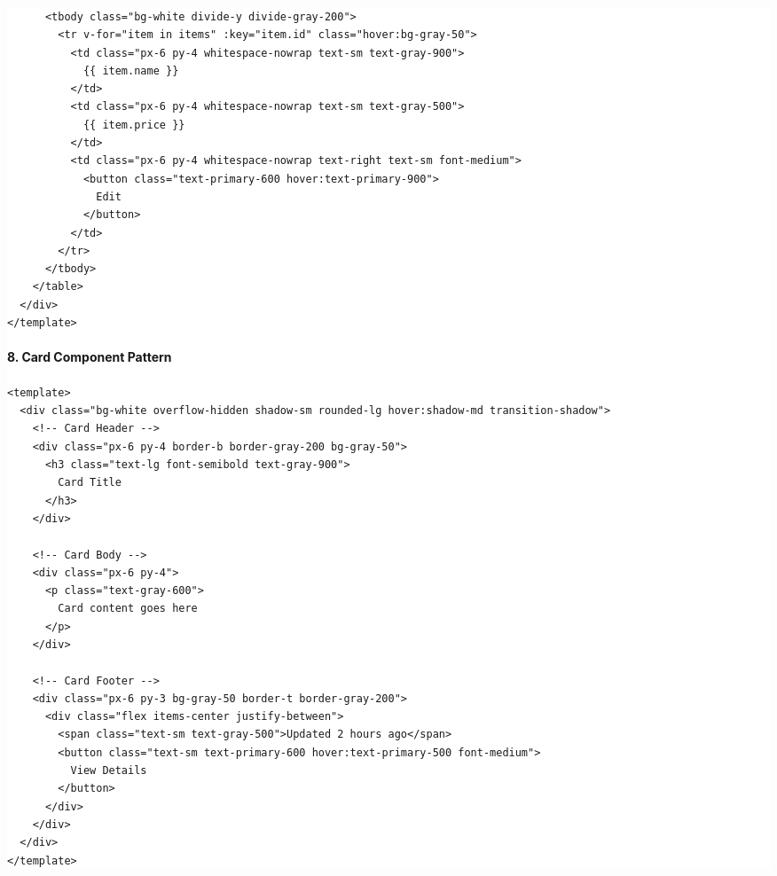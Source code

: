 ```vue
      <tbody class="bg-white divide-y divide-gray-200">
        <tr v-for="item in items" :key="item.id" class="hover:bg-gray-50">
          <td class="px-6 py-4 whitespace-nowrap text-sm text-gray-900">
            {{ item.name }}
          </td>
          <td class="px-6 py-4 whitespace-nowrap text-sm text-gray-500">
            {{ item.price }}
          </td>
          <td class="px-6 py-4 whitespace-nowrap text-right text-sm font-medium">
            <button class="text-primary-600 hover:text-primary-900">
              Edit
            </button>
          </td>
        </tr>
      </tbody>
    </table>
  </div>
</template>
```

#### 8. Card Component Pattern
```vue
<template>
  <div class="bg-white overflow-hidden shadow-sm rounded-lg hover:shadow-md transition-shadow">
    <!-- Card Header -->
    <div class="px-6 py-4 border-b border-gray-200 bg-gray-50">
      <h3 class="text-lg font-semibold text-gray-900">
        Card Title
      </h3>
    </div>
    
    <!-- Card Body -->
    <div class="px-6 py-4">
      <p class="text-gray-600">
        Card content goes here
      </p>
    </div>
    
    <!-- Card Footer -->
    <div class="px-6 py-3 bg-gray-50 border-t border-gray-200">
      <div class="flex items-center justify-between">
        <span class="text-sm text-gray-500">Updated 2 hours ago</span>
        <button class="text-sm text-primary-600 hover:text-primary-500 font-medium">
          View Details
        </button>
      </div>
    </div>
  </div>
</template>
```

